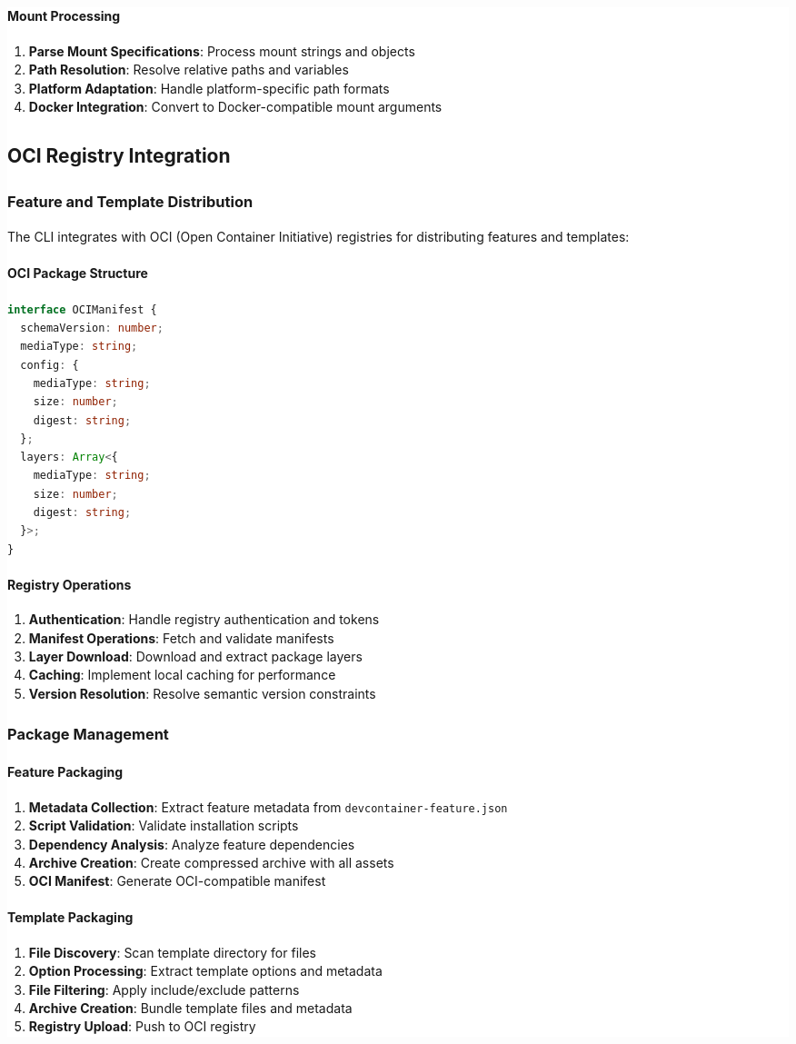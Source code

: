 #### Mount Processing
1. **Parse Mount Specifications**: Process mount strings and objects
2. **Path Resolution**: Resolve relative paths and variables
3. **Platform Adaptation**: Handle platform-specific path formats
4. **Docker Integration**: Convert to Docker-compatible mount arguments

## OCI Registry Integration

### Feature and Template Distribution

The CLI integrates with OCI (Open Container Initiative) registries for distributing features and templates:

#### OCI Package Structure
```typescript
interface OCIManifest {
  schemaVersion: number;
  mediaType: string;
  config: {
    mediaType: string;
    size: number;
    digest: string;
  };
  layers: Array<{
    mediaType: string;
    size: number;
    digest: string;
  }>;
}
```

#### Registry Operations
1. **Authentication**: Handle registry authentication and tokens
2. **Manifest Operations**: Fetch and validate manifests
3. **Layer Download**: Download and extract package layers
4. **Caching**: Implement local caching for performance
5. **Version Resolution**: Resolve semantic version constraints

### Package Management

#### Feature Packaging
1. **Metadata Collection**: Extract feature metadata from `devcontainer-feature.json`
2. **Script Validation**: Validate installation scripts
3. **Dependency Analysis**: Analyze feature dependencies
4. **Archive Creation**: Create compressed archive with all assets
5. **OCI Manifest**: Generate OCI-compatible manifest

#### Template Packaging
1. **File Discovery**: Scan template directory for files
2. **Option Processing**: Extract template options and metadata
3. **File Filtering**: Apply include/exclude patterns
4. **Archive Creation**: Bundle template files and metadata
5. **Registry Upload**: Push to OCI registry

